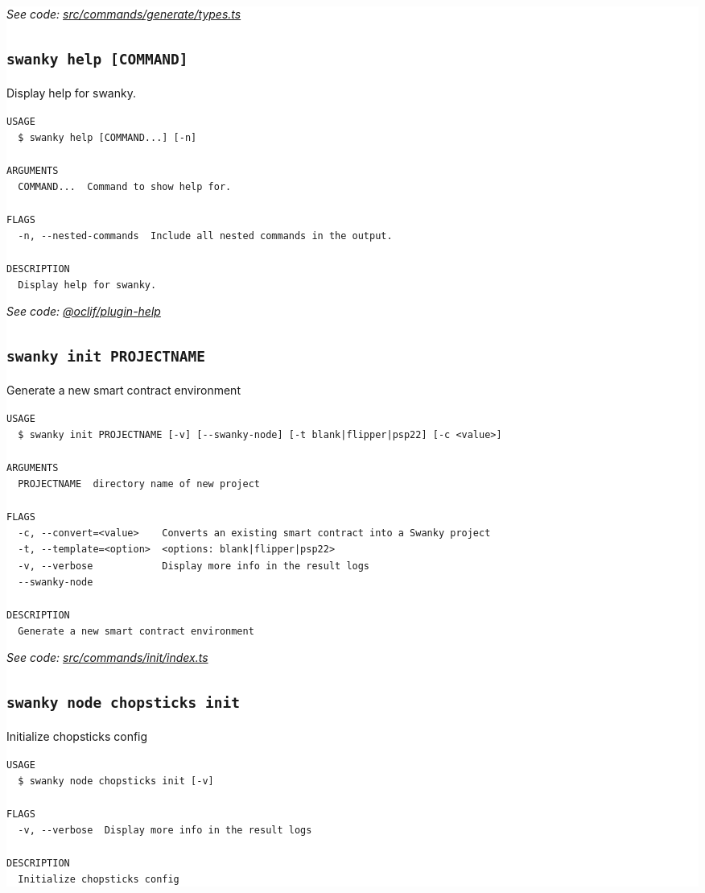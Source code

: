 _See code: [src/commands/generate/types.ts](https://github.com/inkdevhub/swanky-cli/blob/v4.0.0-beta.0/src/commands/generate/types.ts)_

## `swanky help [COMMAND]`

Display help for swanky.

```
USAGE
  $ swanky help [COMMAND...] [-n]

ARGUMENTS
  COMMAND...  Command to show help for.

FLAGS
  -n, --nested-commands  Include all nested commands in the output.

DESCRIPTION
  Display help for swanky.
```

_See code: [@oclif/plugin-help](https://github.com/oclif/plugin-help/blob/v6.0.18/src/commands/help.ts)_

## `swanky init PROJECTNAME`

Generate a new smart contract environment

```
USAGE
  $ swanky init PROJECTNAME [-v] [--swanky-node] [-t blank|flipper|psp22] [-c <value>]

ARGUMENTS
  PROJECTNAME  directory name of new project

FLAGS
  -c, --convert=<value>    Converts an existing smart contract into a Swanky project
  -t, --template=<option>  <options: blank|flipper|psp22>
  -v, --verbose            Display more info in the result logs
  --swanky-node

DESCRIPTION
  Generate a new smart contract environment
```

_See code: [src/commands/init/index.ts](https://github.com/inkdevhub/swanky-cli/blob/v4.0.0-beta.0/src/commands/init/index.ts)_

## `swanky node chopsticks init`

Initialize chopsticks config

```
USAGE
  $ swanky node chopsticks init [-v]

FLAGS
  -v, --verbose  Display more info in the result logs

DESCRIPTION
  Initialize chopsticks config
```
